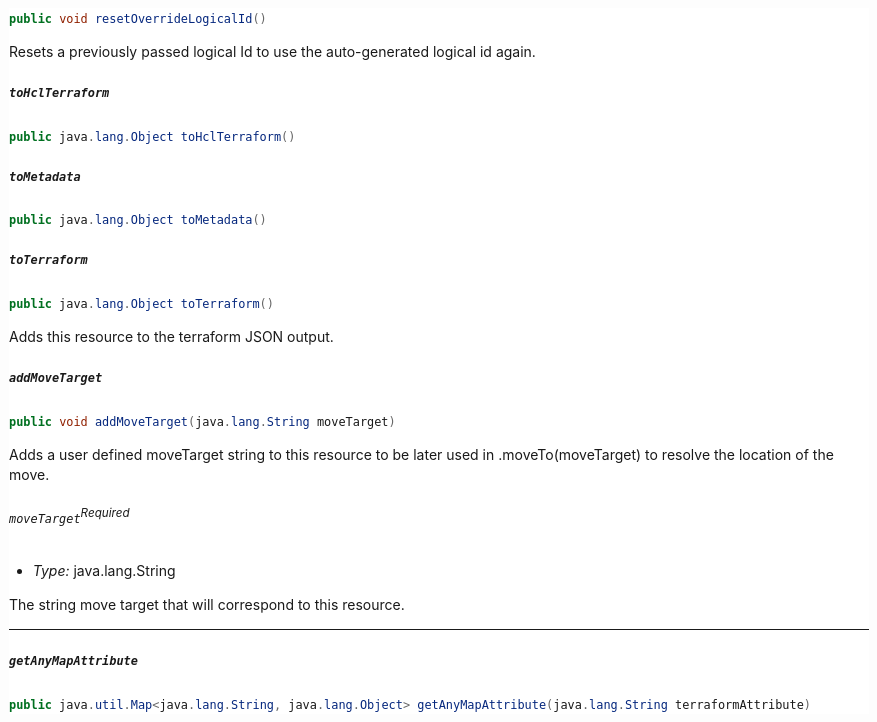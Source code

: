 ```java
public void resetOverrideLogicalId()
```

Resets a previously passed logical Id to use the auto-generated logical id again.

##### `toHclTerraform` <a name="toHclTerraform" id="@cdktf/provider-ionoscloud.s3BucketObjectLockConfiguration.S3BucketObjectLockConfiguration.toHclTerraform"></a>

```java
public java.lang.Object toHclTerraform()
```

##### `toMetadata` <a name="toMetadata" id="@cdktf/provider-ionoscloud.s3BucketObjectLockConfiguration.S3BucketObjectLockConfiguration.toMetadata"></a>

```java
public java.lang.Object toMetadata()
```

##### `toTerraform` <a name="toTerraform" id="@cdktf/provider-ionoscloud.s3BucketObjectLockConfiguration.S3BucketObjectLockConfiguration.toTerraform"></a>

```java
public java.lang.Object toTerraform()
```

Adds this resource to the terraform JSON output.

##### `addMoveTarget` <a name="addMoveTarget" id="@cdktf/provider-ionoscloud.s3BucketObjectLockConfiguration.S3BucketObjectLockConfiguration.addMoveTarget"></a>

```java
public void addMoveTarget(java.lang.String moveTarget)
```

Adds a user defined moveTarget string to this resource to be later used in .moveTo(moveTarget) to resolve the location of the move.

###### `moveTarget`<sup>Required</sup> <a name="moveTarget" id="@cdktf/provider-ionoscloud.s3BucketObjectLockConfiguration.S3BucketObjectLockConfiguration.addMoveTarget.parameter.moveTarget"></a>

- *Type:* java.lang.String

The string move target that will correspond to this resource.

---

##### `getAnyMapAttribute` <a name="getAnyMapAttribute" id="@cdktf/provider-ionoscloud.s3BucketObjectLockConfiguration.S3BucketObjectLockConfiguration.getAnyMapAttribute"></a>

```java
public java.util.Map<java.lang.String, java.lang.Object> getAnyMapAttribute(java.lang.String terraformAttribute)
```
